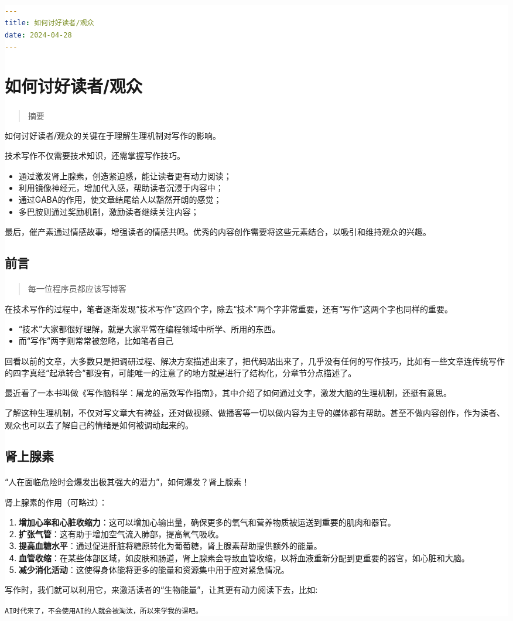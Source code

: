 ```yaml
---
title: 如何讨好读者/观众
date: 2024-04-28
---
```


# 如何讨好读者/观众

> 摘要



如何讨好读者/观众的关键在于理解生理机制对写作的影响。

技术写作不仅需要技术知识，还需掌握写作技巧。

- 通过激发肾上腺素，创造紧迫感，能让读者更有动力阅读；
- 利用镜像神经元，增加代入感，帮助读者沉浸于内容中；
- 通过GABA的作用，使文章结尾给人以豁然开朗的感觉；
- 多巴胺则通过奖励机制，激励读者继续关注内容；

最后，催产素通过情感故事，增强读者的情感共鸣。优秀的内容创作需要将这些元素结合，以吸引和维持观众的兴趣。



## 前言

> 每一位程序员都应该写博客

在技术写作的过程中，笔者逐渐发现“技术写作”这四个字，除去“技术”两个字非常重要，还有“写作”这两个字也同样的重要。

- “技术”大家都很好理解，就是大家平常在编程领域中所学、所用的东西。
- 而“写作”两字则常常被忽略，比如笔者自己

回看以前的文章，大多数只是把调研过程、解决方案描述出来了，把代码贴出来了，几乎没有任何的写作技巧，比如有一些文章连传统写作的四字真经“起承转合”都没有，可能唯一的注意了的地方就是进行了结构化，分章节分点描述了。

最近看了一本书叫做《写作脑科学：屠龙的高效写作指南》，其中介绍了如何通过文字，激发大脑的生理机制，还挺有意思。

了解这种生理机制，不仅对写文章大有裨益，还对做视频、做播客等一切以做内容为主导的媒体都有帮助。甚至不做内容创作，作为读者、观众也可以去了解自己的情绪是如何被调动起来的。

## 肾上腺素

“人在面临危险时会爆发出极其强大的潜力”，如何爆发？肾上腺素！

肾上腺素的作用（可略过）：

1. **增加心率和心脏收缩力**：这可以增加心输出量，确保更多的氧气和营养物质被运送到重要的肌肉和器官。
2. **扩张气管**：这有助于增加空气流入肺部，提高氧气吸收。
3. **提高血糖水平**：通过促进肝脏将糖原转化为葡萄糖，肾上腺素帮助提供额外的能量。
4. **血管收缩**：在某些体部区域，如皮肤和肠道，肾上腺素会导致血管收缩，以将血液重新分配到更重要的器官，如心脏和大脑。
5. **减少消化活动**：这使得身体能将更多的能量和资源集中用于应对紧急情况。

写作时，我们就可以利用它，来激活读者的“生物能量”，让其更有动力阅读下去，比如:

```
AI时代来了，不会使用AI的人就会被淘汰，所以来学我的课吧。
```
